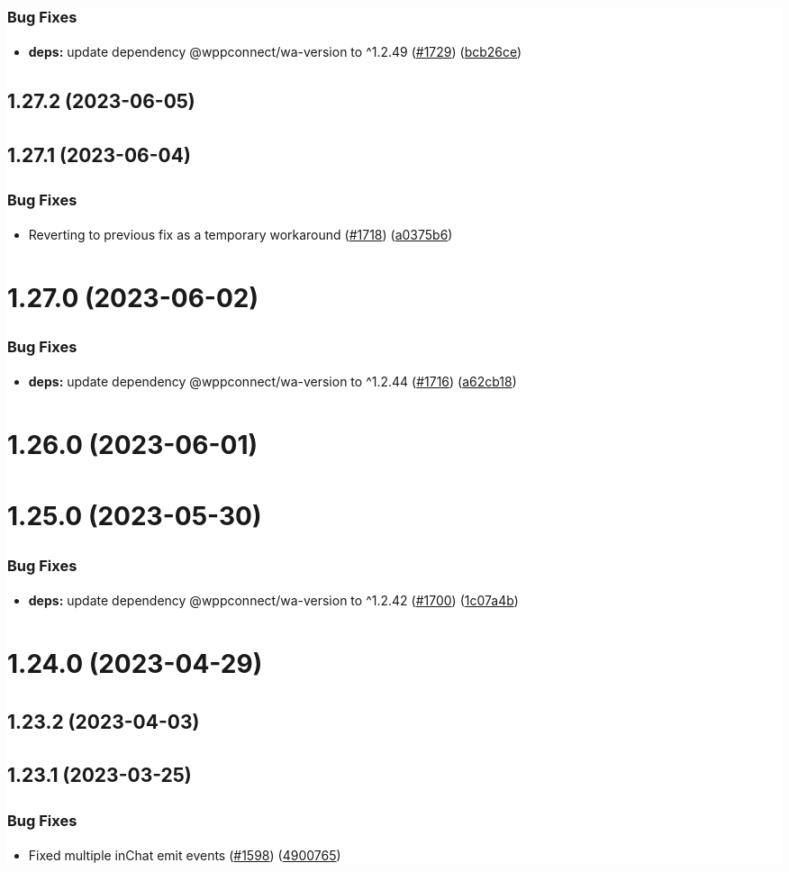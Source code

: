 ### Bug Fixes

- **deps:** update dependency @wppconnect/wa-version to ^1.2.49 ([#1729](https://github.com/wppconnect-team/wppconnect/issues/1729)) ([bcb26ce](https://github.com/wppconnect-team/wppconnect/commit/bcb26cea7f5b02f1ba28b2a8311a586832b5659c))

## 1.27.2 (2023-06-05)

## 1.27.1 (2023-06-04)

### Bug Fixes

- Reverting to previous fix as a temporary workaround ([#1718](https://github.com/wppconnect-team/wppconnect/issues/1718)) ([a0375b6](https://github.com/wppconnect-team/wppconnect/commit/a0375b6086507882600b4d24e12be23add1c4e29))

# 1.27.0 (2023-06-02)

### Bug Fixes

- **deps:** update dependency @wppconnect/wa-version to ^1.2.44 ([#1716](https://github.com/wppconnect-team/wppconnect/issues/1716)) ([a62cb18](https://github.com/wppconnect-team/wppconnect/commit/a62cb188f1ee0f0dba8c49ab9638c943486835e7))

# 1.26.0 (2023-06-01)

# 1.25.0 (2023-05-30)

### Bug Fixes

- **deps:** update dependency @wppconnect/wa-version to ^1.2.42 ([#1700](https://github.com/wppconnect-team/wppconnect/issues/1700)) ([1c07a4b](https://github.com/wppconnect-team/wppconnect/commit/1c07a4b410037dbb748749e9faefde0fc4f04903))

# 1.24.0 (2023-04-29)

## 1.23.2 (2023-04-03)

## 1.23.1 (2023-03-25)

### Bug Fixes

- Fixed multiple inChat emit events ([#1598](https://github.com/wppconnect-team/wppconnect/issues/1598)) ([4900765](https://github.com/wppconnect-team/wppconnect/commit/4900765f20a7c879e597ce01ebcce05bf244006b))
